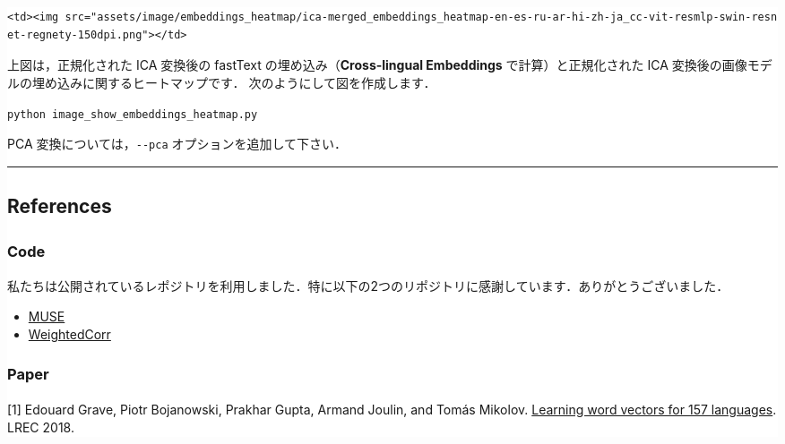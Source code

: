     <td><img src="assets/image/embeddings_heatmap/ica-merged_embeddings_heatmap-en-es-ru-ar-hi-zh-ja_cc-vit-resmlp-swin-resnet-regnety-150dpi.png"></td>
  </tr>
</table>



上図は，正規化された ICA 変換後の fastText の埋め込み（**Cross-lingual Embeddings** で計算）と正規化された ICA 変換後の画像モデルの埋め込みに関するヒートマップです． 
次のようにして図を作成します．


```bash
python image_show_embeddings_heatmap.py
```



PCA 変換については，`--pca` オプションを追加して下さい．


---

## References

### Code



私たちは公開されているレポジトリを利用しました．特に以下の2つのリポジトリに感謝しています．ありがとうございました．


- [MUSE](https://github.com/facebookresearch/MUSE?tab=readme-ov-file#ground-truth-bilingual-dictionaries)
- [WeightedCorr](https://github.com/matthijsz/weightedcorr)

### Paper

[1] Edouard Grave, Piotr Bojanowski, Prakhar Gupta, Armand Joulin, and Tomás Mikolov. [Learning word vectors for 157 languages](https://aclanthology.org/L18-1550/). LREC 2018.
